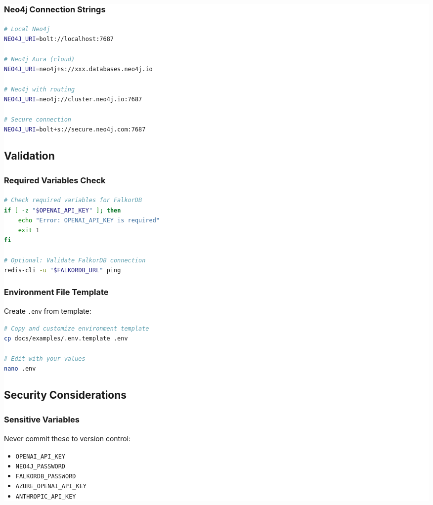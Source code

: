 ### Neo4j Connection Strings

```bash
# Local Neo4j
NEO4J_URI=bolt://localhost:7687

# Neo4j Aura (cloud)
NEO4J_URI=neo4j+s://xxx.databases.neo4j.io

# Neo4j with routing
NEO4J_URI=neo4j://cluster.neo4j.io:7687

# Secure connection
NEO4J_URI=bolt+s://secure.neo4j.com:7687
```

## Validation

### Required Variables Check

```bash
# Check required variables for FalkorDB
if [ -z "$OPENAI_API_KEY" ]; then
    echo "Error: OPENAI_API_KEY is required"
    exit 1
fi

# Optional: Validate FalkorDB connection
redis-cli -u "$FALKORDB_URL" ping
```

### Environment File Template

Create `.env` from template:

```bash
# Copy and customize environment template
cp docs/examples/.env.template .env

# Edit with your values
nano .env
```

## Security Considerations

### Sensitive Variables

Never commit these to version control:

- `OPENAI_API_KEY`
- `NEO4J_PASSWORD`
- `FALKORDB_PASSWORD`
- `AZURE_OPENAI_API_KEY`
- `ANTHROPIC_API_KEY`
